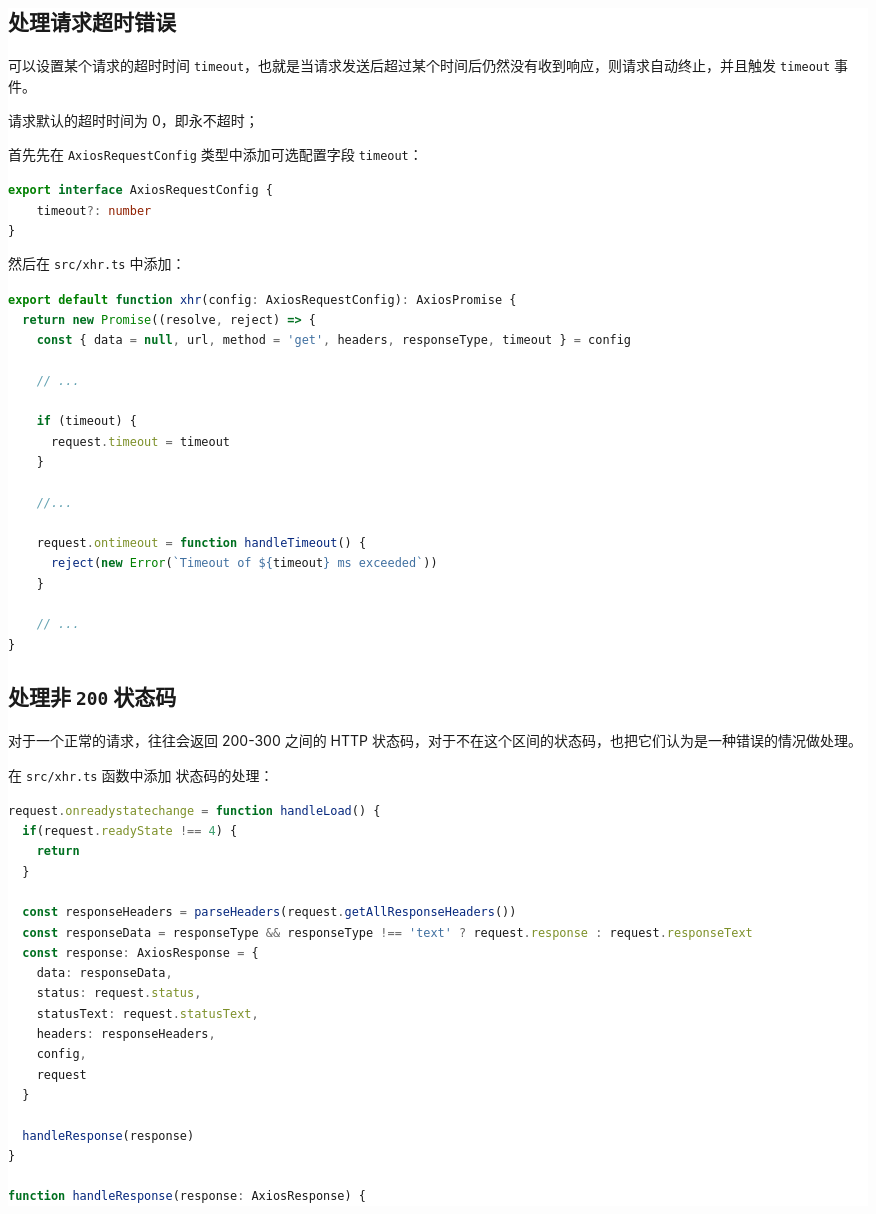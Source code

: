 

## 处理请求超时错误

可以设置某个请求的超时时间 `timeout`，也就是当请求发送后超过某个时间后仍然没有收到响应，则请求自动终止，并且触发 `timeout` 事件。

请求默认的超时时间为 0，即永不超时；

首先先在 `AxiosRequestConfig` 类型中添加可选配置字段 `timeout`：

```typescript
export interface AxiosRequestConfig {
 	timeout?: number
}
```

然后在 `src/xhr.ts` 中添加：

```typescript
export default function xhr(config: AxiosRequestConfig): AxiosPromise {
  return new Promise((resolve, reject) => {
    const { data = null, url, method = 'get', headers, responseType, timeout } = config

    // ... 
    
    if (timeout) {
      request.timeout = timeout
    }

    //... 
    
    request.ontimeout = function handleTimeout() {
      reject(new Error(`Timeout of ${timeout} ms exceeded`))
    }
    
    // ...
}
```



## 处理非 `200` 状态码

对于一个正常的请求，往往会返回 200-300 之间的 HTTP 状态码，对于不在这个区间的状态码，也把它们认为是一种错误的情况做处理。

在 `src/xhr.ts` 函数中添加 状态码的处理：

```typescript
request.onreadystatechange = function handleLoad() {
  if(request.readyState !== 4) {
    return
  }

  const responseHeaders = parseHeaders(request.getAllResponseHeaders())
  const responseData = responseType && responseType !== 'text' ? request.response : request.responseText
  const response: AxiosResponse = {
    data: responseData,
    status: request.status,
    statusText: request.statusText,
    headers: responseHeaders,
    config,
    request
  }
  
  handleResponse(response)
}

function handleResponse(response: AxiosResponse) {
```